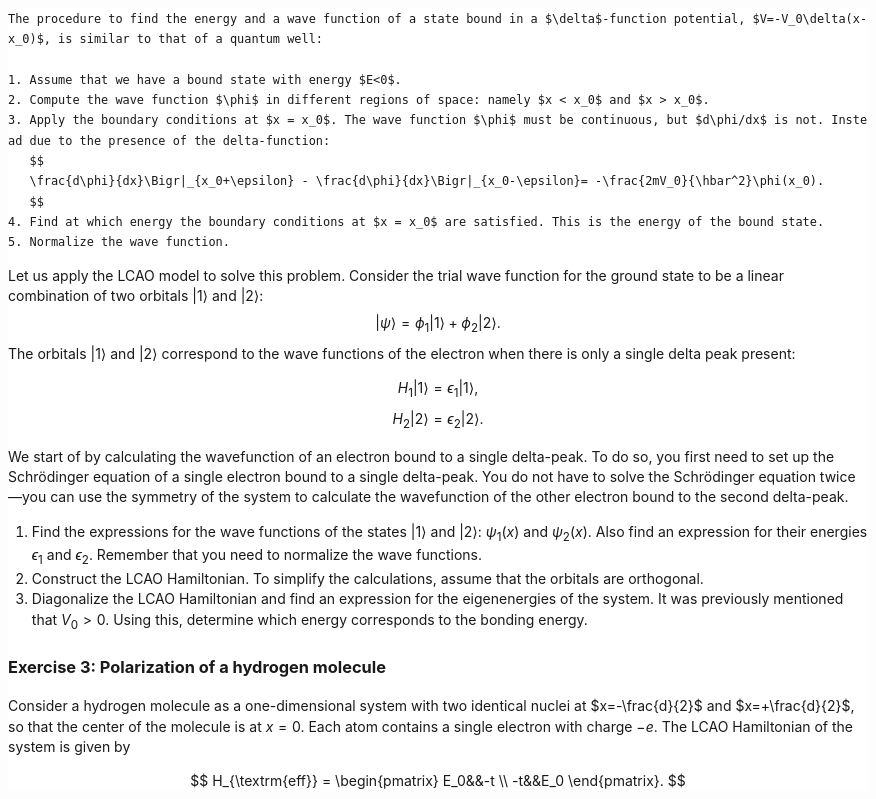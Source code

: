     The procedure to find the energy and a wave function of a state bound in a $\delta$-function potential, $V=-V_0\delta(x-x_0)$, is similar to that of a quantum well:

    1. Assume that we have a bound state with energy $E<0$.
    2. Compute the wave function $\phi$ in different regions of space: namely $x < x_0$ and $x > x_0$.
    3. Apply the boundary conditions at $x = x_0$. The wave function $\phi$ must be continuous, but $d\phi/dx$ is not. Instead due to the presence of the delta-function:
       $$
       \frac{d\phi}{dx}\Bigr|_{x_0+\epsilon} - \frac{d\phi}{dx}\Bigr|_{x_0-\epsilon}= -\frac{2mV_0}{\hbar^2}\phi(x_0).
       $$
    4. Find at which energy the boundary conditions at $x = x_0$ are satisfied. This is the energy of the bound state.
    5. Normalize the wave function.

Let us apply the LCAO model to solve this problem. Consider the trial wave function for the ground state to be a linear combination of two orbitals $|1\rangle$ and $|2\rangle$:
$$|\psi\rangle = \phi_1|1\rangle + \phi_2|2\rangle.$$
The orbitals $|1\rangle$ and $|2\rangle$ correspond to the wave functions of the electron when there is only a single delta peak present:

$$H_1 |1\rangle = \epsilon_1 |1\rangle,$$
$$H_2 |2\rangle = \epsilon_2 |2\rangle.$$

We start of by calculating the wavefunction of an electron bound to a single delta-peak.
To do so, you first need to set up the Schrödinger equation of a single electron bound to a single delta-peak.
You do not have to solve the Schrödinger equation twice—you can use the symmetry of the system to calculate the wavefunction of the other electron bound to the second delta-peak.

  1. Find the expressions for the wave functions of the states $|1\rangle$ and $|2\rangle$: $\psi_1(x)$ and $\psi_2(x)$.
  Also find an expression for their energies $\epsilon_1$ and $\epsilon_2$.
  Remember that you need to normalize the wave functions.
  2. Construct the LCAO Hamiltonian. To simplify the calculations, assume that the orbitals are orthogonal.
  3. Diagonalize the LCAO Hamiltonian and find an expression for the eigenenergies of the system.
  It was previously mentioned that $V_0>0$.
  Using this, determine which energy corresponds to the bonding energy.


### Exercise 3: Polarization of a hydrogen molecule

Consider a hydrogen molecule as a one-dimensional system with two identical nuclei at $x=-\frac{d}{2}$ and $x=+\frac{d}{2}$, so that the center of the molecule is at $x=0$.
Each atom contains a single electron with charge $-e$.
The LCAO Hamiltonian of the system is given by

$$
H_{\textrm{eff}} = \begin{pmatrix}
          E_0&&-t \\
          -t&&E_0
          \end{pmatrix}.
$$
